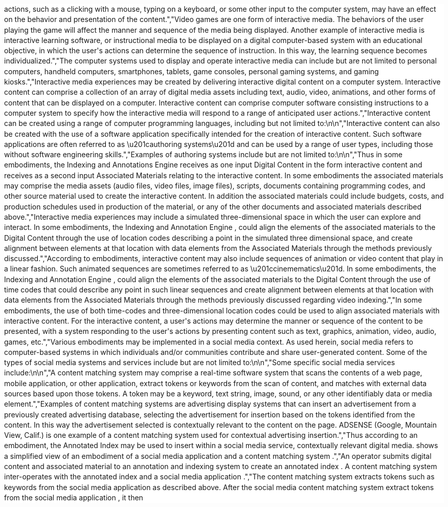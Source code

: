 actions, such as a clicking with a mouse, typing on a keyboard, or some other input to the computer system, may have an effect on the behavior and presentation of the content.","Video games are one form of interactive media. The behaviors of the user playing the game will affect the manner and sequence of the media being displayed. Another example of interactive media is interactive learning software, or instructional media to be displayed on a digital computer-based system with an educational objective, in which the user's actions can determine the sequence of instruction. In this way, the learning sequence becomes individualized.","The computer systems used to display and operate interactive media can include but are not limited to personal computers, handheld computers, smartphones, tablets, game consoles, personal gaming systems, and gaming kiosks.","Interactive media experiences may be created by delivering interactive digital content on a computer system. Interactive content can comprise a collection of an array of digital media assets including text, audio, video, animations, and other forms of content that can be displayed on a computer. Interactive content can comprise computer software consisting instructions to a computer system to specify how the interactive media will respond to a range of anticipated user actions.","Interactive content can be created using a range of computer programming languages, including but not limited to:\n\n","Interactive content can also be created with the use of a software application specifically intended for the creation of interactive content. Such software applications are often referred to as \u201cauthoring systems\u201d and can be used by a range of user types, including those without software engineering skills.","Examples of authoring systems include but are not limited to:\n\n","Thus in some embodiments, the Indexing and Annotations Engine  receives as one input Digital Content  in the form interactive content and receives as a second input Associated Materials  relating to the interactive content. In some embodiments the associated materials may comprise the media assets (audio files, video files, image files), scripts, documents containing programming codes, and other source material used to create the interactive content. In addition the associated materials could include budgets, costs, and production schedules used in production of the material, or any of the other documents and associated materials described above.","Interactive media experiences may include a simulated three-dimensional space in which the user can explore and interact. In some embodiments, the Indexing and Annotation Engine , could align the elements of the associated materials  to the Digital Content  through the use of location codes describing a point in the simulated three dimensional space, and create alignment between elements at that location with data elements from the Associated Materials  through the methods previously discussed.","According to embodiments, interactive content may also include sequences of animation or video content that play in a linear fashion. Such animated sequences are sometimes referred to as \u201ccinemematics\u201d. In some embodiments, the Indexing and Annotation Engine , could align the elements of the associated materials  to the Digital Content  through the use of time codes that could describe any point in such linear sequences and create alignment between elements at that location with data elements from the Associated Materials  through the methods previously discussed regarding video indexing.","In some embodiments, the use of both time-codes and three-dimensional location codes could be used to align associated materials with interactive content. For the interactive content, a user's actions may determine the manner or sequence of the content to be presented, with a system responding to the user's actions by presenting content such as text, graphics, animation, video, audio, games, etc.","Various embodiments may be implemented in a social media context. As used herein, social media refers to computer-based systems in which individuals and\/or communities contribute and share user-generated content. Some of the types of social media systems and services include but are not limited to:\n\n","Some specific social media services include:\n\n","A content matching system may comprise a real-time software system that scans the contents of a web page, mobile application, or other application, extract tokens or keywords from the scan of content, and matches with external data sources based upon those tokens. A token may be a keyword, text string, image, sound, or any other identifiably data or media element.","Examples of content matching systems are advertising display systems that can insert an advertisement from a previously created advertising database, selecting the advertisement for insertion based on the tokens identified from the content. In this way the advertisement selected is contextually relevant to the content on the page. ADSENSE (Google, Mountain View, Calif.) is one example of a content matching system used for contextual advertising insertion.","Thus according to an embodiment, the Annotated Index may be used to insert within a social media service, contextually relevant digital media.  shows a simplified view of an embodiment of a social media application  and a content matching system .","An operator  submits digital content  and associated material  to an annotation and indexing system  to create an annotated index . A content matching system  inter-operates with the annotated index  and a social media application .","The content matching system  extracts tokens such as keywords from the social media application as described above. After the social media content matching system  extract tokens  from the social media application , it then